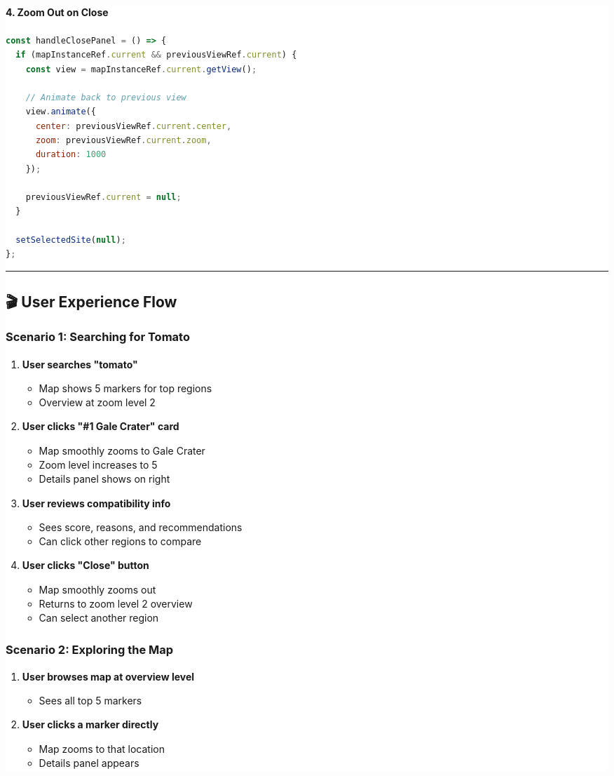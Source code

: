 #### 4. Zoom Out on Close
```javascript
const handleClosePanel = () => {
  if (mapInstanceRef.current && previousViewRef.current) {
    const view = mapInstanceRef.current.getView();
    
    // Animate back to previous view
    view.animate({
      center: previousViewRef.current.center,
      zoom: previousViewRef.current.zoom,
      duration: 1000
    });
    
    previousViewRef.current = null;
  }
  
  setSelectedSite(null);
};
```

---

## 🎬 User Experience Flow

### Scenario 1: Searching for Tomato

1. **User searches "tomato"**
   - Map shows 5 markers for top regions
   - Overview at zoom level 2

2. **User clicks "#1 Gale Crater" card**
   - Map smoothly zooms to Gale Crater
   - Zoom level increases to 5
   - Details panel shows on right

3. **User reviews compatibility info**
   - Sees score, reasons, and recommendations
   - Can click other regions to compare

4. **User clicks "Close" button**
   - Map smoothly zooms out
   - Returns to zoom level 2 overview
   - Can select another region

### Scenario 2: Exploring the Map

1. **User browses map at overview level**
   - Sees all top 5 markers

2. **User clicks a marker directly**
   - Map zooms to that location
   - Details panel appears

